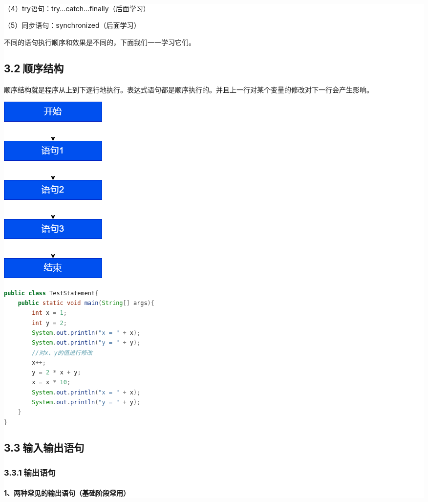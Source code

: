 （4）try语句：try...catch...finally（后面学习）

（5）同步语句：synchronized（后面学习）

不同的语句执行顺序和效果是不同的，下面我们一一学习它们。

## 3.2 顺序结构

顺序结构就是程序从上到下逐行地执行。表达式语句都是顺序执行的。并且上一行对某个变量的修改对下一行会产生影响。

![image-20211218093256771](/img/尚硅谷-JavaSE课堂笔记.assets/image-20211218093256771.png)

```java
public class TestStatement{
	public static void main(String[] args){
		int x = 1;
		int y = 2;
		System.out.println("x = " + x);		
        System.out.println("y = " + y);	
        //对x、y的值进行修改
        x++;
        y = 2 * x + y;
        x = x * 10;	
        System.out.println("x = " + x);
        System.out.println("y = " + y);
    }
}
```

## 3.3 输入输出语句

### 3.3.1 输出语句

#### 1、两种常见的输出语句（基础阶段常用）
